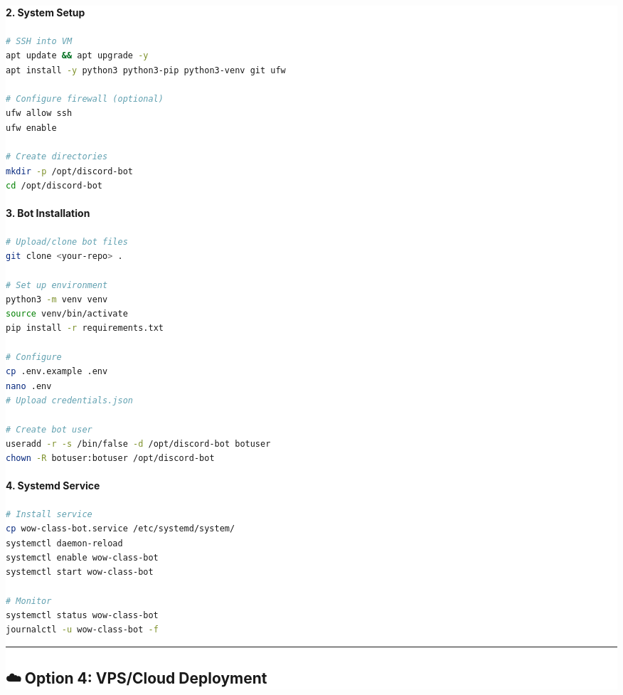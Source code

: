 #### **2. System Setup**
```bash
# SSH into VM
apt update && apt upgrade -y
apt install -y python3 python3-pip python3-venv git ufw

# Configure firewall (optional)
ufw allow ssh
ufw enable

# Create directories
mkdir -p /opt/discord-bot
cd /opt/discord-bot
```

#### **3. Bot Installation**
```bash
# Upload/clone bot files
git clone <your-repo> .

# Set up environment
python3 -m venv venv
source venv/bin/activate
pip install -r requirements.txt

# Configure
cp .env.example .env
nano .env
# Upload credentials.json

# Create bot user
useradd -r -s /bin/false -d /opt/discord-bot botuser
chown -R botuser:botuser /opt/discord-bot
```

#### **4. Systemd Service**
```bash
# Install service
cp wow-class-bot.service /etc/systemd/system/
systemctl daemon-reload
systemctl enable wow-class-bot
systemctl start wow-class-bot

# Monitor
systemctl status wow-class-bot
journalctl -u wow-class-bot -f
```

---

## ☁️ **Option 4: VPS/Cloud Deployment**
